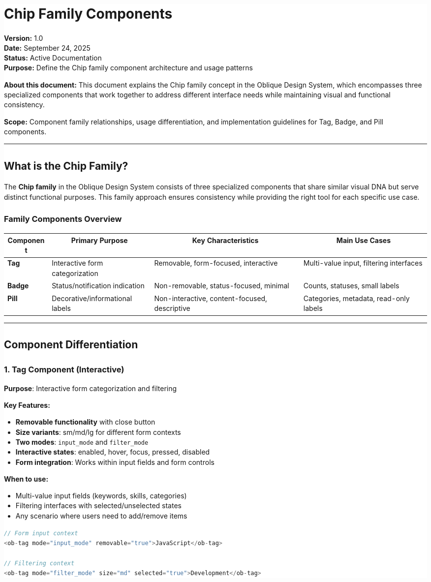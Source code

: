 # Chip Family Components
**Version:** 1.0  
**Date:** September 24, 2025  
**Status:** Active Documentation  
**Purpose:** Define the Chip family component architecture and usage patterns

**About this document:** This document explains the Chip family concept in the Oblique Design System, which encompasses three specialized components that work together to address different interface needs while maintaining visual and functional consistency.

**Scope:** Component family relationships, usage differentiation, and implementation guidelines for Tag, Badge, and Pill components.

---

## What is the Chip Family?

The **Chip family** in the Oblique Design System consists of three specialized components that share similar visual DNA but serve distinct functional purposes. This family approach ensures consistency while providing the right tool for each specific use case.

### Family Components Overview

| Component | Primary Purpose | Key Characteristics | Main Use Cases |
|-----------|----------------|-------------------|----------------|
| **Tag** | Interactive form categorization | Removable, form-focused, interactive | Multi-value input, filtering interfaces |
| **Badge** | Status/notification indication | Non-removable, status-focused, minimal | Counts, statuses, small labels |
| **Pill** | Decorative/informational labels | Non-interactive, content-focused, descriptive | Categories, metadata, read-only labels |

---

## Component Differentiation

### 1. Tag Component (Interactive)
**Purpose**: Interactive form categorization and filtering

**Key Features:**
- **Removable functionality** with close button
- **Size variants**: sm/md/lg for different form contexts  
- **Two modes**: `input_mode` and `filter_mode`
- **Interactive states**: enabled, hover, focus, pressed, disabled
- **Form integration**: Works within input fields and form controls

**When to use:**
- Multi-value input fields (keywords, skills, categories)
- Filtering interfaces with selected/unselected states
- Any scenario where users need to add/remove items

```typescript
// Form input context
<ob-tag mode="input_mode" removable="true">JavaScript</ob-tag>

// Filtering context  
<ob-tag mode="filter_mode" size="md" selected="true">Development</ob-tag>
```

